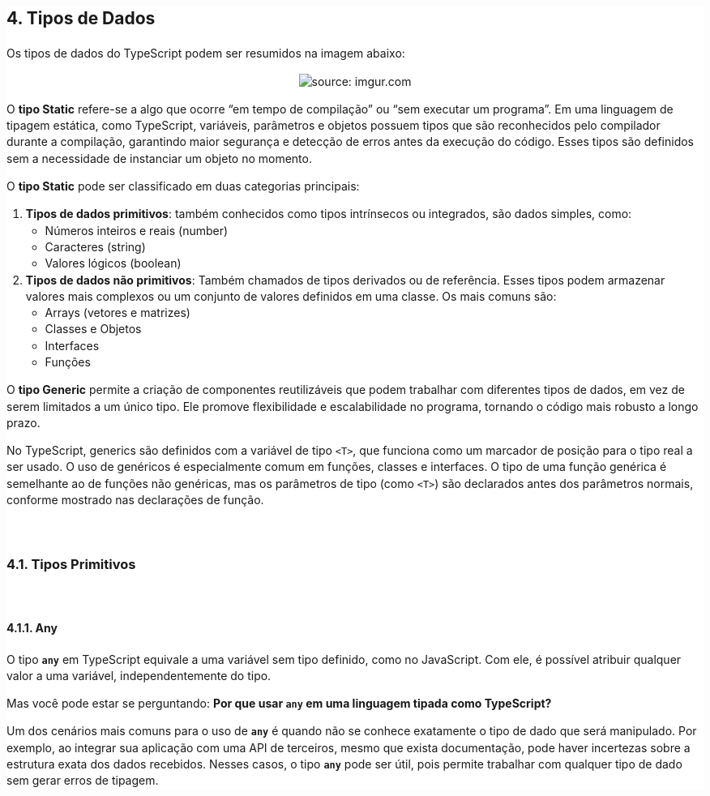 <h2>4. Tipos de Dados</h2>



Os tipos de dados do TypeScript podem ser resumidos na imagem abaixo:

<div align="center"><img src="https://i.imgur.com/AnoulGf.png" title="source: imgur.com" /></div>

O **tipo Static** refere-se a algo que ocorre “em tempo de compilação” ou “sem executar um programa”. Em uma linguagem de tipagem estática, como TypeScript, variáveis, parâmetros e objetos possuem tipos que são reconhecidos pelo compilador durante a compilação, garantindo maior segurança e detecção de erros antes da execução do código. Esses tipos são definidos sem a necessidade de instanciar um objeto no momento.

O **tipo Static** pode ser classificado em duas categorias principais:

1. **Tipos de dados primitivos**: também conhecidos como tipos intrínsecos ou integrados, são dados simples, como:
   - Números inteiros e reais (number)
   - Caracteres (string)
   - Valores lógicos (boolean)
2. **Tipos de dados não primitivos**:
   Também chamados de tipos derivados ou de referência. Esses tipos podem armazenar valores mais complexos ou um conjunto de valores definidos em uma classe. Os mais comuns são:
   - Arrays (vetores e matrizes)
   - Classes e Objetos
   - Interfaces
   - Funções

O **tipo Generic** permite a criação de componentes reutilizáveis que podem trabalhar com diferentes tipos de dados, em vez de serem limitados a um único tipo. Ele promove flexibilidade e escalabilidade no programa, tornando o código mais robusto a longo prazo.

No TypeScript, generics são definidos com a variável de tipo `<T>`, que funciona como um marcador de posição para o tipo real a ser usado. O uso de genéricos é especialmente comum em funções, classes e interfaces. O tipo de uma função genérica é semelhante ao de funções não genéricas, mas os parâmetros de tipo (como `<T>`) são declarados antes dos parâmetros normais, conforme mostrado nas declarações de função.

<br />

<h3>4.1. Tipos Primitivos</h3>

<br />

<h4>4.1.1. Any</h4>



O tipo **`any`** em TypeScript equivale a uma variável sem tipo definido, como no JavaScript. Com ele, é possível atribuir qualquer valor a uma variável, independentemente do tipo.

Mas você pode estar se perguntando: **Por que usar `any` em uma linguagem tipada como TypeScript?**

Um dos cenários mais comuns para o uso de **`any`** é quando não se conhece exatamente o tipo de dado que será manipulado. Por exemplo, ao integrar sua aplicação com uma API de terceiros, mesmo que exista documentação, pode haver incertezas sobre a estrutura exata dos dados recebidos. Nesses casos, o tipo **`any`** pode ser útil, pois permite trabalhar com qualquer tipo de dado sem gerar erros de tipagem.
